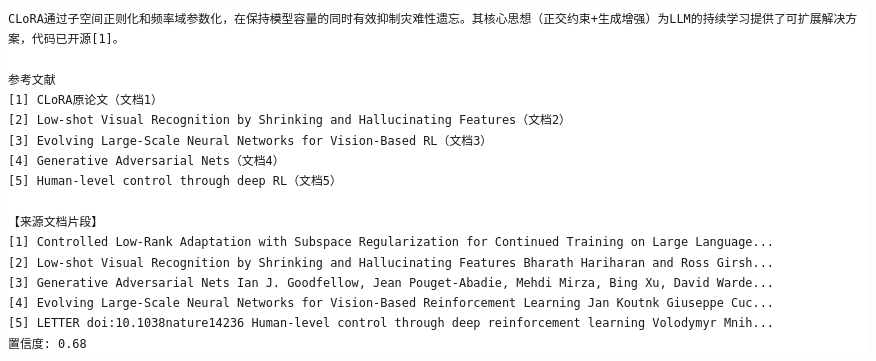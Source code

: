 ```
CLoRA通过子空间正则化和频率域参数化，在保持模型容量的同时有效抑制灾难性遗忘。其核心思想（正交约束+生成增强）为LLM的持续学习提供了可扩展解决方案，代码已开源[1]。

参考文献
[1] CLoRA原论文（文档1）
[2] Low-shot Visual Recognition by Shrinking and Hallucinating Features（文档2）
[3] Evolving Large-Scale Neural Networks for Vision-Based RL（文档3）
[4] Generative Adversarial Nets（文档4）
[5] Human-level control through deep RL（文档5）

【来源文档片段】
[1] Controlled Low-Rank Adaptation with Subspace Regularization for Continued Training on Large Language...
[2] Low-shot Visual Recognition by Shrinking and Hallucinating Features Bharath Hariharan and Ross Girsh...
[3] Generative Adversarial Nets Ian J. Goodfellow, Jean Pouget-Abadie, Mehdi Mirza, Bing Xu, David Warde...
[4] Evolving Large-Scale Neural Networks for Vision-Based Reinforcement Learning Jan Koutnk Giuseppe Cuc...
[5] LETTER doi:10.1038nature14236 Human-level control through deep reinforcement learning Volodymyr Mnih...
置信度: 0.68
```
